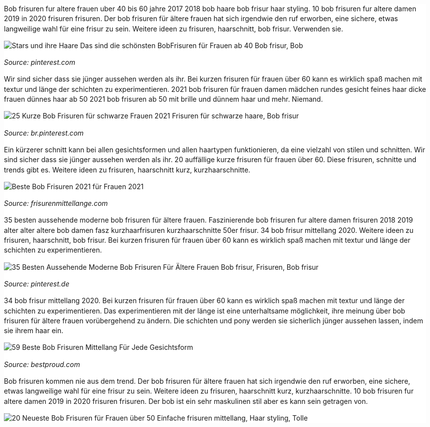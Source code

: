Bob frisuren fur altere frauen uber 40 bis 60 jahre 2017 2018 bob haare bob frisur haar styling. 10 bob frisuren fur altere damen 2019 in 2020 frisuren frisuren. Der bob frisuren für ältere frauen hat sich irgendwie den ruf erworben, eine sichere, etwas langweilige wahl für eine frisur zu sein. Weitere ideen zu frisuren, haarschnitt, bob frisur. Verwenden sie.


![Stars und ihre Haare Das sind die schönsten BobFrisuren für Frauen ab 40 Bob frisur, Bob](https://i.pinimg.com/originals/55/13/a9/5513a9a1a3654e2b08113a810a88ccac.jpg "Stars und ihre Haare Das sind die schönsten BobFrisuren für Frauen ab 40 Bob frisur, Bob")

*Source: pinterest.com*

Wir sind sicher dass sie jünger aussehen werden als ihr. Bei kurzen frisuren für frauen über 60 kann es wirklich spaß machen mit textur und länge der schichten zu experimentieren. 2021 bob frisuren für frauen damen mädchen rundes gesicht feines haar dicke frauen dünnes haar ab 50 2021 bob frisuren ab 50 mit brille und dünnem haar und mehr. Niemand.


![25 Kurze Bob Frisuren für schwarze Frauen 2021 Frisuren für schwarze haare, Bob frisur](https://i.pinimg.com/736x/34/04/a5/3404a5cbd693a121034d7be16bf0355c.jpg "25 Kurze Bob Frisuren für schwarze Frauen 2021 Frisuren für schwarze haare, Bob frisur")

*Source: br.pinterest.com*

Ein kürzerer schnitt kann bei allen gesichtsformen und allen haartypen funktionieren, da eine vielzahl von stilen und schnitten. Wir sind sicher dass sie jünger aussehen werden als ihr. 20 auffällige kurze frisuren für frauen über 60. Diese frisuren, schnitte und trends gibt es. Weitere ideen zu frisuren, haarschnitt kurz, kurzhaarschnitte.


![Beste Bob Frisuren 2021 für Frauen 2021](https://i2.wp.com/www.frisurenmittellange.com/wp-content/uploads/2021/01/beste-bob-frisuren-fur-2021-7-09-01-2021.jpg "Beste Bob Frisuren 2021 für Frauen 2021")

*Source: frisurenmittellange.com*

35 besten aussehende moderne bob frisuren für ältere frauen. Faszinierende bob frisuren fur altere damen frisuren 2018 2019 alter alter altere bob damen fasz kurzhaarfrisuren kurzhaarschnitte 50er frisur. 34 bob frisur mittellang 2020. Weitere ideen zu frisuren, haarschnitt, bob frisur. Bei kurzen frisuren für frauen über 60 kann es wirklich spaß machen mit textur und länge der schichten zu experimentieren.


![35 Besten Aussehende Moderne Bob Frisuren Für Ältere Frauen Bob frisur, Frisuren, Bob frisur](https://i.pinimg.com/originals/a1/24/2c/a1242c03e3a3cb15cb522090c092fdcc.jpg "35 Besten Aussehende Moderne Bob Frisuren Für Ältere Frauen Bob frisur, Frisuren, Bob frisur")

*Source: pinterest.de*

34 bob frisur mittellang 2020. Bei kurzen frisuren für frauen über 60 kann es wirklich spaß machen mit textur und länge der schichten zu experimentieren. Das experimentieren mit der länge ist eine unterhaltsame möglichkeit, ihre meinung über bob frisuren für ältere frauen vorübergehend zu ändern. Die schichten und pony werden sie sicherlich jünger aussehen lassen, indem sie ihrem haar ein.


![59 Beste Bob Frisuren Mittellang Für Jede Gesichtsform](https://i2.wp.com/bestproud.com/wp-content/uploads/2020/05/bob-frisuren-mittellang-11.jpg "59 Beste Bob Frisuren Mittellang Für Jede Gesichtsform")

*Source: bestproud.com*

Bob frisuren kommen nie aus dem trend. Der bob frisuren für ältere frauen hat sich irgendwie den ruf erworben, eine sichere, etwas langweilige wahl für eine frisur zu sein. Weitere ideen zu frisuren, haarschnitt kurz, kurzhaarschnitte. 10 bob frisuren fur altere damen 2019 in 2020 frisuren frisuren. Der bob ist ein sehr maskulinen stil aber es kann sein getragen von.


![20 Neueste Bob Frisuren für Frauen über 50 Einfache frisuren mittellang, Haar styling, Tolle](https://i.pinimg.com/736x/2c/64/b0/2c64b0bea84ac6b2e93cf7554bc0d0af.jpg "20 Neueste Bob Frisuren für Frauen über 50 Einfache frisuren mittellang, Haar styling, Tolle")

